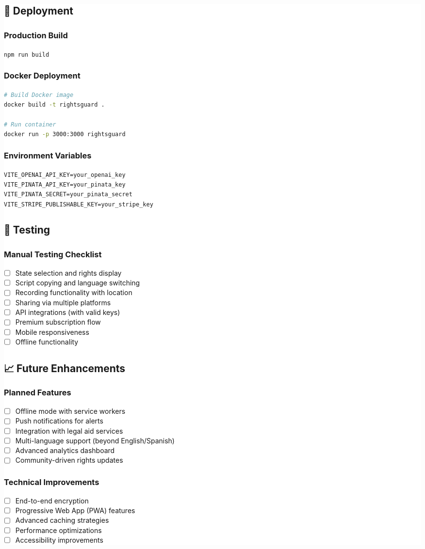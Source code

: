 ## 🚀 Deployment

### Production Build
```bash
npm run build
```

### Docker Deployment
```bash
# Build Docker image
docker build -t rightsguard .

# Run container
docker run -p 3000:3000 rightsguard
```

### Environment Variables
```env
VITE_OPENAI_API_KEY=your_openai_key
VITE_PINATA_API_KEY=your_pinata_key
VITE_PINATA_SECRET=your_pinata_secret
VITE_STRIPE_PUBLISHABLE_KEY=your_stripe_key
```

## 🧪 Testing

### Manual Testing Checklist
- [ ] State selection and rights display
- [ ] Script copying and language switching
- [ ] Recording functionality with location
- [ ] Sharing via multiple platforms
- [ ] API integrations (with valid keys)
- [ ] Premium subscription flow
- [ ] Mobile responsiveness
- [ ] Offline functionality

## 📈 Future Enhancements

### Planned Features
- [ ] Offline mode with service workers
- [ ] Push notifications for alerts
- [ ] Integration with legal aid services
- [ ] Multi-language support (beyond English/Spanish)
- [ ] Advanced analytics dashboard
- [ ] Community-driven rights updates

### Technical Improvements
- [ ] End-to-end encryption
- [ ] Progressive Web App (PWA) features
- [ ] Advanced caching strategies
- [ ] Performance optimizations
- [ ] Accessibility improvements
